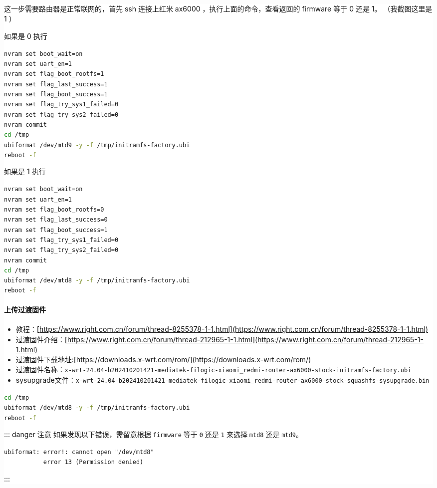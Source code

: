 这一步需要路由器是正常联网的，首先 ssh 连接上红米 ax6000 ，执行上面的命令，查看返回的 firmware 等于 0 还是 1。 （我截图这里是 1 ）

如果是 0 执行

``` sh
nvram set boot_wait=on
nvram set uart_en=1
nvram set flag_boot_rootfs=1
nvram set flag_last_success=1
nvram set flag_boot_success=1
nvram set flag_try_sys1_failed=0
nvram set flag_try_sys2_failed=0
nvram commit
cd /tmp
ubiformat /dev/mtd9 -y -f /tmp/initramfs-factory.ubi
reboot -f
```

如果是 1 执行

``` sh
nvram set boot_wait=on
nvram set uart_en=1
nvram set flag_boot_rootfs=0
nvram set flag_last_success=0
nvram set flag_boot_success=1
nvram set flag_try_sys1_failed=0
nvram set flag_try_sys2_failed=0
nvram commit
cd /tmp
ubiformat /dev/mtd8 -y -f /tmp/initramfs-factory.ubi
reboot -f
```

#### 上传过渡固件

* 教程：[https://www.right.com.cn/forum/thread-8255378-1-1.html](https://www.right.com.cn/forum/thread-8255378-1-1.html)
* 过渡固件介绍：[https://www.right.com.cn/forum/thread-212965-1-1.html](https://www.right.com.cn/forum/thread-212965-1-1.html)
* 过渡固件下载地址:[https://downloads.x-wrt.com/rom/](https://downloads.x-wrt.com/rom/)
* 过渡固件名称：`x-wrt-24.04-b202410201421-mediatek-filogic-xiaomi_redmi-router-ax6000-stock-initramfs-factory.ubi`
* sysupgrade文件：`x-wrt-24.04-b202410201421-mediatek-filogic-xiaomi_redmi-router-ax6000-stock-squashfs-sysupgrade.bin`

``` sh
cd /tmp
ubiformat /dev/mtd8 -y -f /tmp/initramfs-factory.ubi
reboot -f
```

::: danger 注意
如果发现以下错误，需留意根据 `firmware` 等于 `0` 还是 `1` 来选择 `mtd8` 还是 `mtd9`。
```
ubiformat: error!: cannot open "/dev/mtd8"
           error 13 (Permission denied)
```
:::
